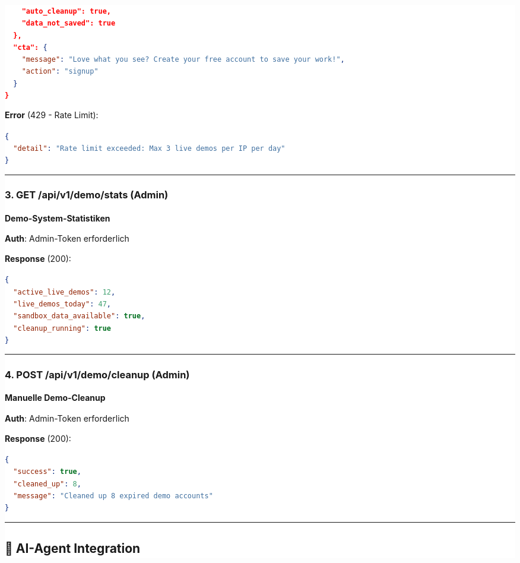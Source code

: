 ```json
    "auto_cleanup": true,
    "data_not_saved": true
  },
  "cta": {
    "message": "Love what you see? Create your free account to save your work!",
    "action": "signup"
  }
}
```

**Error** (429 - Rate Limit):
```json
{
  "detail": "Rate limit exceeded: Max 3 live demos per IP per day"
}
```

---

### 3. GET /api/v1/demo/stats (Admin)

**Demo-System-Statistiken**

**Auth**: Admin-Token erforderlich

**Response** (200):
```json
{
  "active_live_demos": 12,
  "live_demos_today": 47,
  "sandbox_data_available": true,
  "cleanup_running": true
}
```

---

### 4. POST /api/v1/demo/cleanup (Admin)

**Manuelle Demo-Cleanup**

**Auth**: Admin-Token erforderlich

**Response** (200):
```json
{
  "success": true,
  "cleaned_up": 8,
  "message": "Cleaned up 8 expired demo accounts"
}
```

---

## 🤖 AI-Agent Integration
